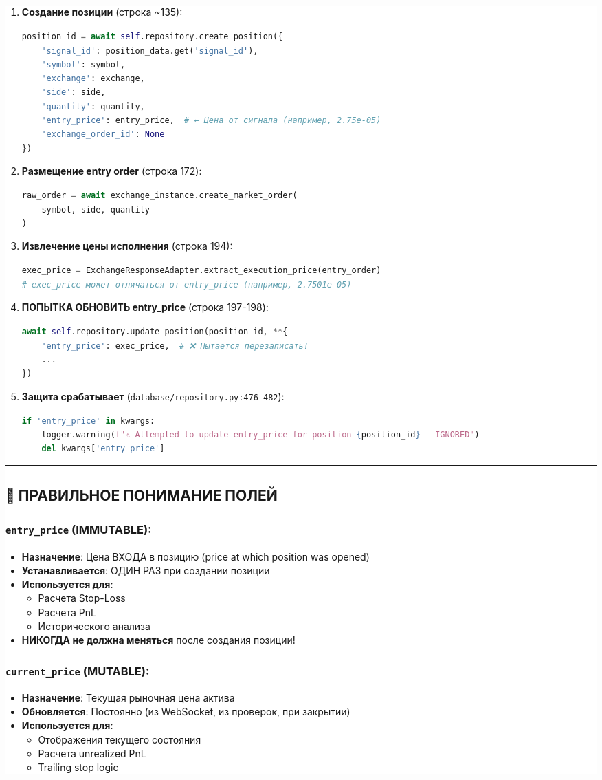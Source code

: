 1. **Создание позиции** (строка ~135):
   ```python
   position_id = await self.repository.create_position({
       'signal_id': position_data.get('signal_id'),
       'symbol': symbol,
       'exchange': exchange,
       'side': side,
       'quantity': quantity,
       'entry_price': entry_price,  # ← Цена от сигнала (например, 2.75e-05)
       'exchange_order_id': None
   })
   ```

2. **Размещение entry order** (строка 172):
   ```python
   raw_order = await exchange_instance.create_market_order(
       symbol, side, quantity
   )
   ```

3. **Извлечение цены исполнения** (строка 194):
   ```python
   exec_price = ExchangeResponseAdapter.extract_execution_price(entry_order)
   # exec_price может отличаться от entry_price (например, 2.7501e-05)
   ```

4. **ПОПЫТКА ОБНОВИТЬ entry_price** (строка 197-198):
   ```python
   await self.repository.update_position(position_id, **{
       'entry_price': exec_price,  # ❌ Пытается перезаписать!
       ...
   })
   ```

5. **Защита срабатывает** (`database/repository.py:476-482`):
   ```python
   if 'entry_price' in kwargs:
       logger.warning(f"⚠️ Attempted to update entry_price for position {position_id} - IGNORED")
       del kwargs['entry_price']
   ```

---

## 🎯 ПРАВИЛЬНОЕ ПОНИМАНИЕ ПОЛЕЙ

### `entry_price` (IMMUTABLE):
- **Назначение**: Цена ВХОДА в позицию (price at which position was opened)
- **Устанавливается**: ОДИН РАЗ при создании позиции
- **Используется для**:
  - Расчета Stop-Loss
  - Расчета PnL
  - Исторического анализа
- **НИКОГДА не должна меняться** после создания позиции!

### `current_price` (MUTABLE):
- **Назначение**: Текущая рыночная цена актива
- **Обновляется**: Постоянно (из WebSocket, из проверок, при закрытии)
- **Используется для**:
  - Отображения текущего состояния
  - Расчета unrealized PnL
  - Trailing stop logic
